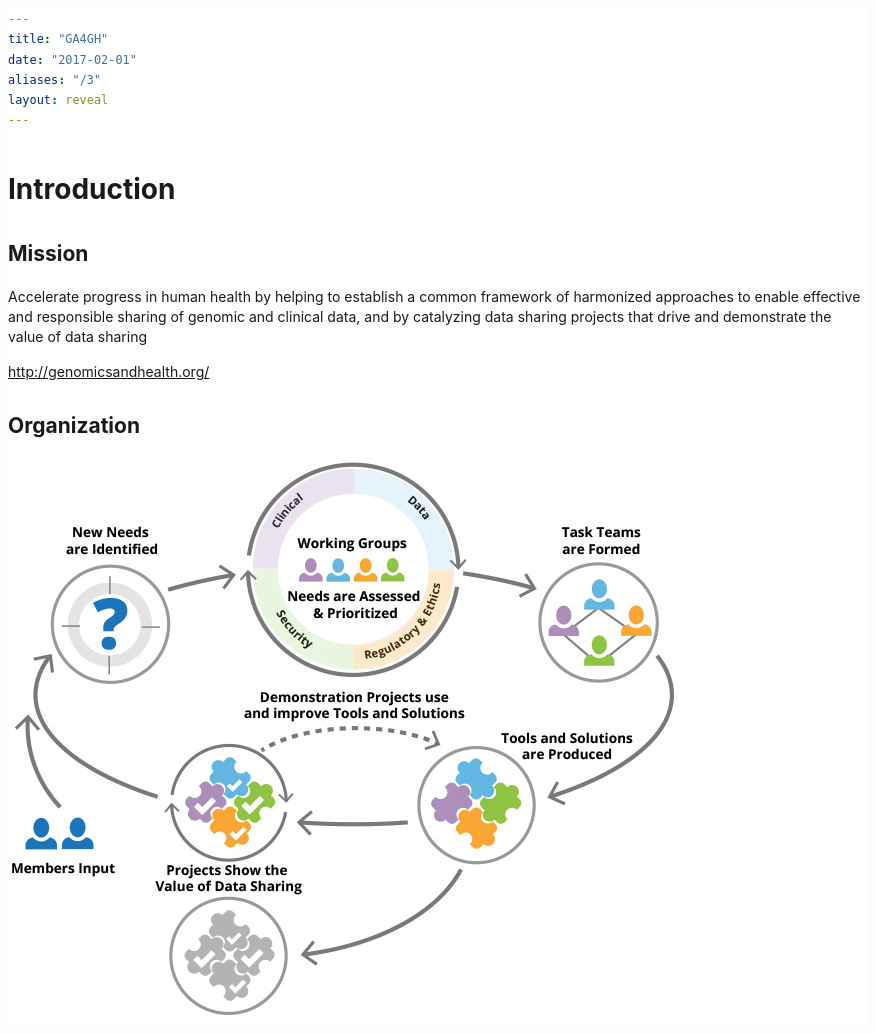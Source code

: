 ```yaml
---
title: "GA4GH"
date: "2017-02-01"
aliases: "/3"
layout: reveal
---
```


# Introduction


## Mission



Accelerate progress in human health by helping to establish a common framework of harmonized approaches to enable effective and responsible sharing of genomic and clinical data, and by catalyzing data sharing projects that drive and demonstrate the value of data sharing


http://genomicsandhealth.org/


## Organization

![](Global-Alliance-how-we-work-v2.jpg)

